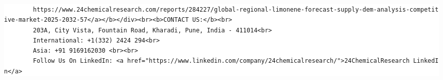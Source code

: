             https://www.24chemicalresearch.com/reports/284227/global-regional-limonene-forecast-supply-dem-analysis-competitive-market-2025-2032-57</a></b></div><br><b>CONTACT US:</b><br>
            203A, City Vista, Fountain Road, Kharadi, Pune, India - 411014<br>
            International: +1(332) 2424 294<br>
            Asia: +91 9169162030 <br><br>
            Follow Us On LinkedIn: <a href="https://www.linkedin.com/company/24chemicalresearch/">24ChemicalResearch LinkedIn</a>
